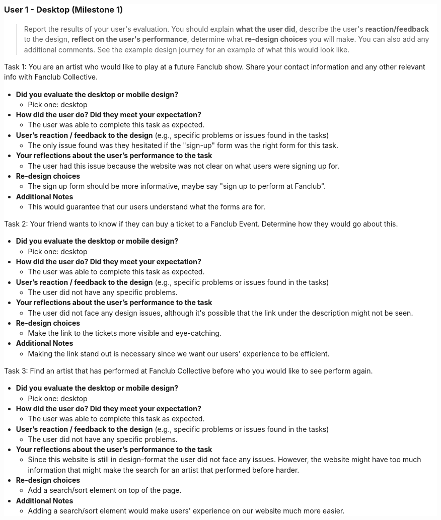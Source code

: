 
### User 1 - **Desktop** (Milestone 1)
> Report the results of your user's evaluation. You should explain **what the user did**, describe the user's **reaction/feedback** to the design, **reflect on the user's performance**, determine what **re-design choices** you will make. You can also add any additional comments. See the example design journey for an example of what this would look like.

Task 1: You are an artist who would like to play at a future Fanclub show. Share your contact information and any other relevant info with Fanclub Collective.
- **Did you evaluate the desktop or mobile design?**
  - Pick one: desktop
- **How did the user do? Did they meet your expectation?**
  - The user was able to complete this task as expected.
- **User’s reaction / feedback to the design** (e.g., specific problems or issues found in the tasks)
  - The only issue found was they hesitated if the "sign-up" form was the right form for this task.
- **Your reflections about the user’s performance to the task**
  - The user had this issue because the website was not clear on what users were signing up for.
- **Re-design choices**
  - The sign up form should be more informative, maybe say "sign up to perform at Fanclub".
- **Additional Notes**
  - This would guarantee that our users understand what the forms are for.

Task 2: Your friend wants to know if they can buy a ticket to a Fanclub Event. Determine how they would go about this.
- **Did you evaluate the desktop or mobile design?**
  - Pick one: desktop
- **How did the user do? Did they meet your expectation?**
  - The user was able to complete this task as expected.
- **User’s reaction / feedback to the design** (e.g., specific problems or issues found in the tasks)
  - The user did not have any specific problems.
- **Your reflections about the user’s performance to the task**
  - The user did not face any design issues, although it's possible that the link under the description might not be seen.
- **Re-design choices**
  - Make the link to the tickets more visible and eye-catching.
- **Additional Notes**
  - Making the link stand out is necessary since we want our users' experience to be efficient.

Task 3: Find an artist that has performed at Fanclub Collective before who you would like to see perform again.
- **Did you evaluate the desktop or mobile design?**
  - Pick one: desktop
- **How did the user do? Did they meet your expectation?**
  - The user was able to complete this task as expected.
- **User’s reaction / feedback to the design** (e.g., specific problems or issues found in the tasks)
  - The user did not have any specific problems.
- **Your reflections about the user’s performance to the task**
  - Since this website is still in design-format the user did not face any issues. However, the website might have too much information that might make the search for an artist that performed before harder.
- **Re-design choices**
  - Add a search/sort element on top of the page.
- **Additional Notes**
  - Adding a search/sort element would make users' experience on our website much more easier.
